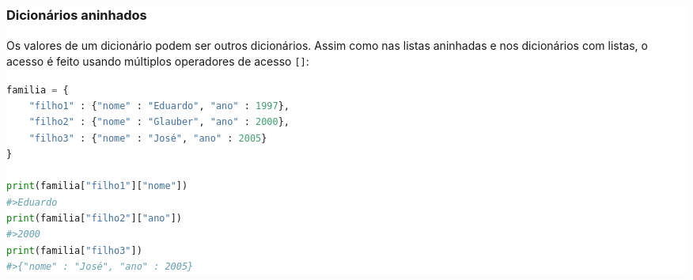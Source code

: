 
### Dicionários aninhados

Os valores de um dicionário podem ser outros dicionários. Assim como nas listas aninhadas e nos dicionários com listas, o acesso é feito usando múltiplos operadores de acesso ```[]```:

```python
familia = {
    "filho1" : {"nome" : "Eduardo", "ano" : 1997},
    "filho2" : {"nome" : "Glauber", "ano" : 2000},
    "filho3" : {"nome" : "José", "ano" : 2005}
}

print(familia["filho1"]["nome"])
#>Eduardo
print(familia["filho2"]["ano"])
#>2000
print(familia["filho3"])
#>{"nome" : "José", "ano" : 2005}
```

